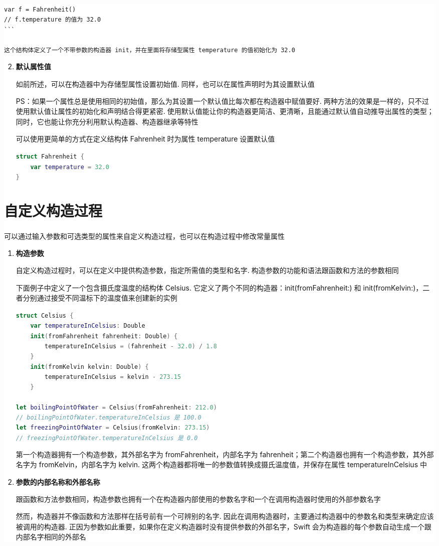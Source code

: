 	var f = Fahrenheit()
	// f.temperature 的值为 32.0
	```
	
	这个结构体定义了一个不带参数的构造器 init，并在里面将存储型属性 temperature 的值初始化为 32.0


2. **默认属性值**
	
	如前所述，可以在构造器中为存储型属性设置初始值. 同样，也可以在属性声明时为其设置默认值
	
	PS：如果一个属性总是使用相同的初始值，那么为其设置一个默认值比每次都在构造器中赋值要好. 两种方法的效果是一样的，只不过使用默认值让属性的初始化和声明结合得更紧密. 使用默认值能让你的构造器更简洁、更清晰，且能通过默认值自动推导出属性的类型；同时，它也能让你充分利用默认构造器、构造器继承等特性
	
	可以使用更简单的方式在定义结构体 Fahrenheit 时为属性 temperature 设置默认值

	``` swift
	struct Fahrenheit {
	    var temperature = 32.0
	}
	```

# 自定义构造过程

可以通过输入参数和可选类型的属性来自定义构造过程，也可以在构造过程中修改常量属性

1. **构造参数**

	自定义构造过程时，可以在定义中提供构造参数，指定所需值的类型和名字. 构造参数的功能和语法跟函数和方法的参数相同
	
	下面例子中定义了一个包含摄氏度温度的结构体 Celsius. 它定义了两个不同的构造器：init(fromFahrenheit:) 和 init(fromKelvin:)，二者分别通过接受不同温标下的温度值来创建新的实例
	
	``` swift
	struct Celsius {
	    var temperatureInCelsius: Double
	    init(fromFahrenheit fahrenheit: Double) {
	        temperatureInCelsius = (fahrenheit - 32.0) / 1.8
	    }
	    init(fromKelvin kelvin: Double) {
	        temperatureInCelsius = kelvin - 273.15
	    }

	let boilingPointOfWater = Celsius(fromFahrenheit: 212.0)
	// boilingPointOfWater.temperatureInCelsius 是 100.0
	let freezingPointOfWater = Celsius(fromKelvin: 273.15)
	// freezingPointOfWater.temperatureInCelsius 是 0.0
	```
	
	第一个构造器拥有一个构造参数，其外部名字为 fromFahrenheit，内部名字为 fahrenheit；第二个构造器也拥有一个构造参数，其外部名字为 fromKelvin，内部名字为 kelvin. 这两个构造器都将唯一的参数值转换成摄氏温度值，并保存在属性 temperatureInCelsius 中

2. **参数的内部名称和外部名称**

	跟函数和方法参数相同，构造参数也拥有一个在构造器内部使用的参数名字和一个在调用构造器时使用的外部参数名字
	
	然而，构造器并不像函数和方法那样在括号前有一个可辨别的名字. 因此在调用构造器时，主要通过构造器中的参数名和类型来确定应该被调用的构造器. 正因为参数如此重要，如果你在定义构造器时没有提供参数的外部名字，Swift 会为构造器的每个参数自动生成一个跟内部名字相同的外部名
	